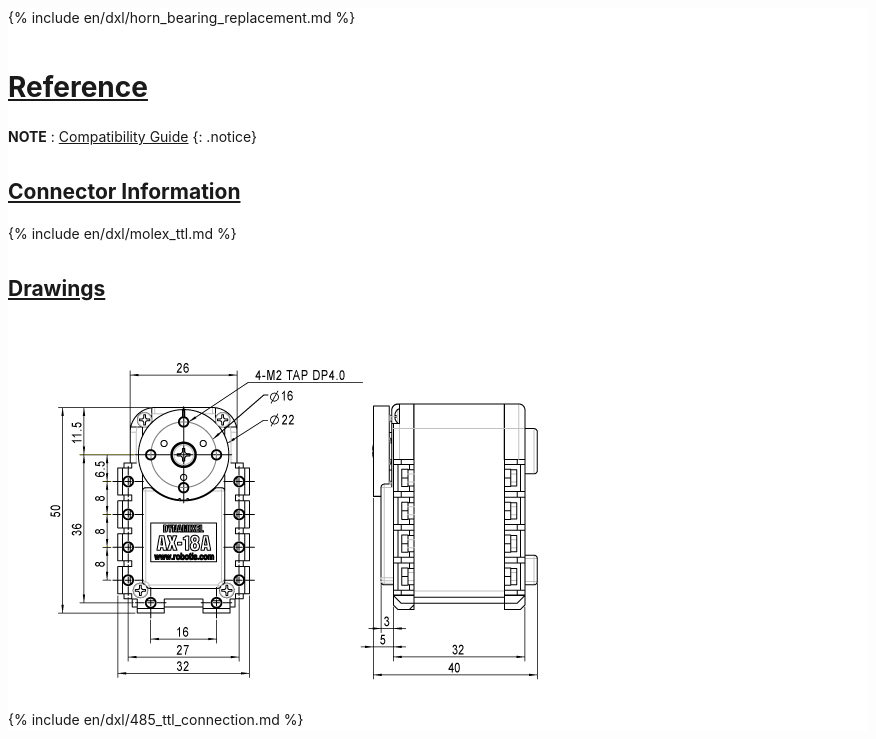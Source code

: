 {% include en/dxl/horn_bearing_replacement.md %}

# [Reference](#reference)

**NOTE** : [Compatibility Guide]
{: .notice}

## [Connector Information](#connector-information)

{% include en/dxl/molex_ttl.md %}

## [Drawings](#drawings)

![](/assets/images/dxl/ax/ax-18a_dimension.png)

{% include en/dxl/485_ttl_connection.md %}

[Two's complement]: #

[Compatibility Guide]: http://en.robotis.com/service/compatibility_table.php?cate=d
